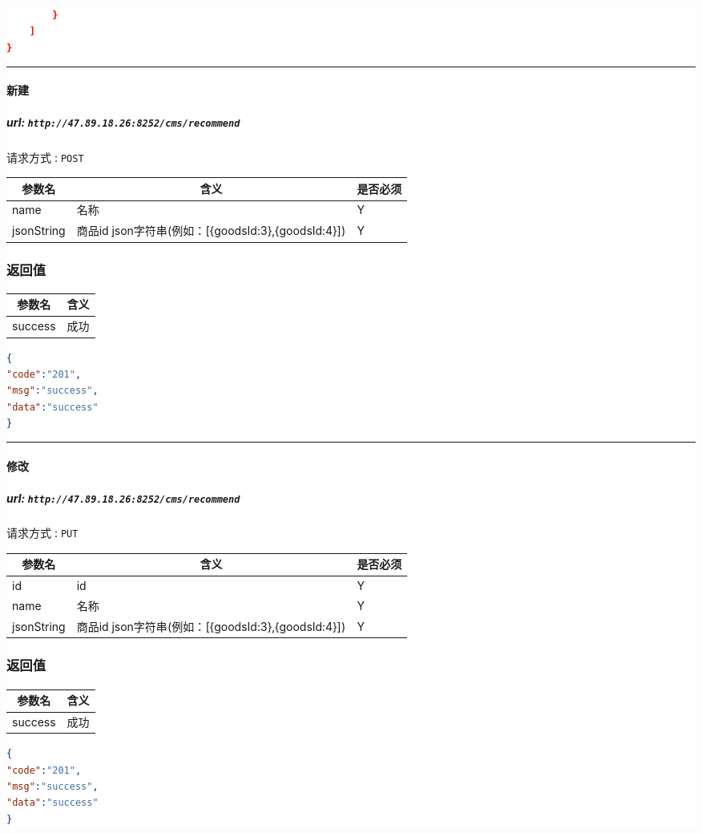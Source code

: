 ```json
        }
    ]
}
```

----------------------------------------

#### 新建

##### url: `http://47.89.18.26:8252/cms/recommend`
请求方式 : `POST`

参数名    | 含义    | 是否必须
-------|--------|-----
name|名称|Y
jsonString|商品id json字符串(例如：[{goodsId:3},{goodsId:4}])|Y
###  返回值

参数名  | 含义
-------------|-------------
success|成功
```json
{
"code":"201",
"msg":"success",
"data":"success"
}
```

----------------------------------------

#### 修改

##### url: `http://47.89.18.26:8252/cms/recommend`
请求方式 : `PUT`

参数名    | 含义    | 是否必须
-------|--------|-----
id|id|Y
name|名称|Y
jsonString|商品id json字符串(例如：[{goodsId:3},{goodsId:4}])|Y
###  返回值

参数名  | 含义
-------------|-------------
success|成功
```json
{
"code":"201",
"msg":"success",
"data":"success"
}
```
